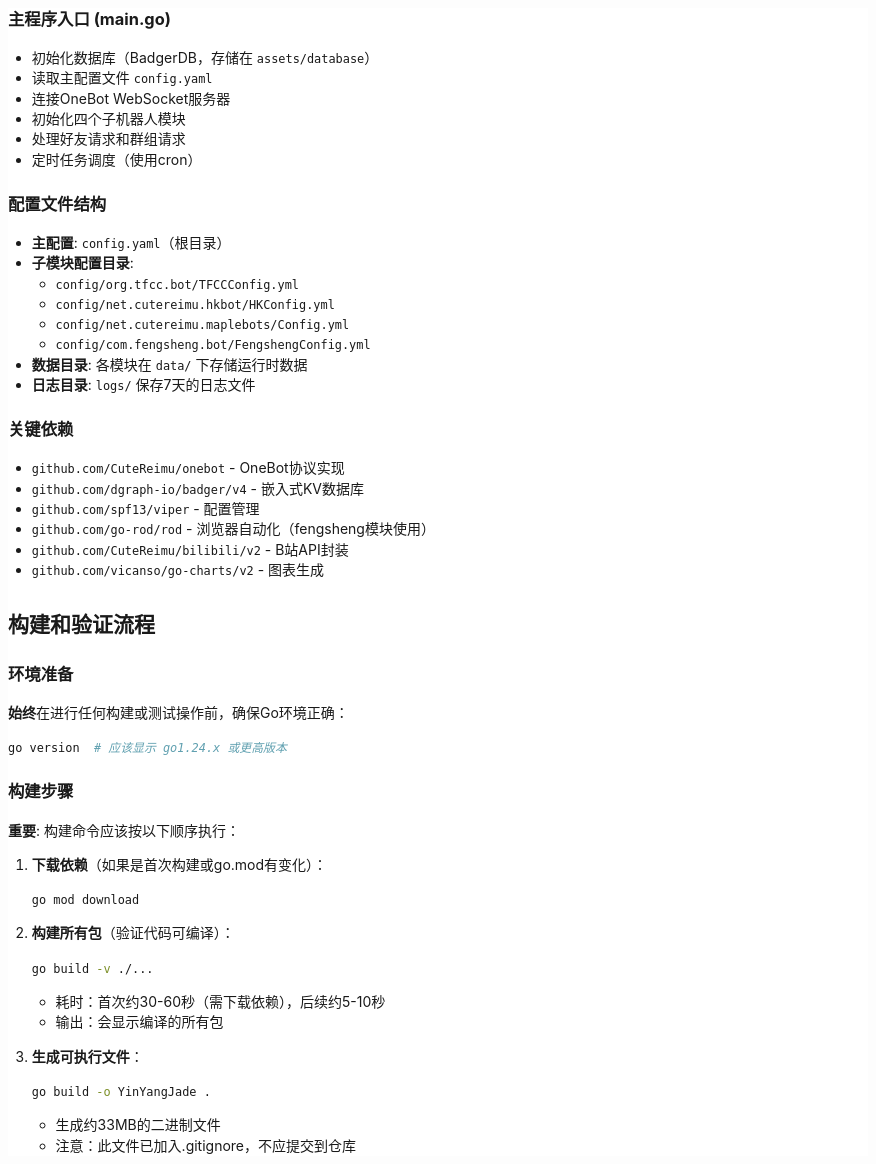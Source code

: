 ### 主程序入口 (main.go)
- 初始化数据库（BadgerDB，存储在 `assets/database`）
- 读取主配置文件 `config.yaml`
- 连接OneBot WebSocket服务器
- 初始化四个子机器人模块
- 处理好友请求和群组请求
- 定时任务调度（使用cron）

### 配置文件结构
- **主配置**: `config.yaml`（根目录）
- **子模块配置目录**: 
  - `config/org.tfcc.bot/TFCCConfig.yml`
  - `config/net.cutereimu.hkbot/HKConfig.yml`
  - `config/net.cutereimu.maplebots/Config.yml`
  - `config/com.fengsheng.bot/FengshengConfig.yml`
- **数据目录**: 各模块在 `data/` 下存储运行时数据
- **日志目录**: `logs/` 保存7天的日志文件

### 关键依赖
- `github.com/CuteReimu/onebot` - OneBot协议实现
- `github.com/dgraph-io/badger/v4` - 嵌入式KV数据库
- `github.com/spf13/viper` - 配置管理
- `github.com/go-rod/rod` - 浏览器自动化（fengsheng模块使用）
- `github.com/CuteReimu/bilibili/v2` - B站API封装
- `github.com/vicanso/go-charts/v2` - 图表生成

## 构建和验证流程

### 环境准备

**始终**在进行任何构建或测试操作前，确保Go环境正确：

```bash
go version  # 应该显示 go1.24.x 或更高版本
```

### 构建步骤

**重要**: 构建命令应该按以下顺序执行：

1. **下载依赖**（如果是首次构建或go.mod有变化）：
   ```bash
   go mod download
   ```

2. **构建所有包**（验证代码可编译）：
   ```bash
   go build -v ./...
   ```
   - 耗时：首次约30-60秒（需下载依赖），后续约5-10秒
   - 输出：会显示编译的所有包

3. **生成可执行文件**：
   ```bash
   go build -o YinYangJade .
   ```
   - 生成约33MB的二进制文件
   - 注意：此文件已加入.gitignore，不应提交到仓库
